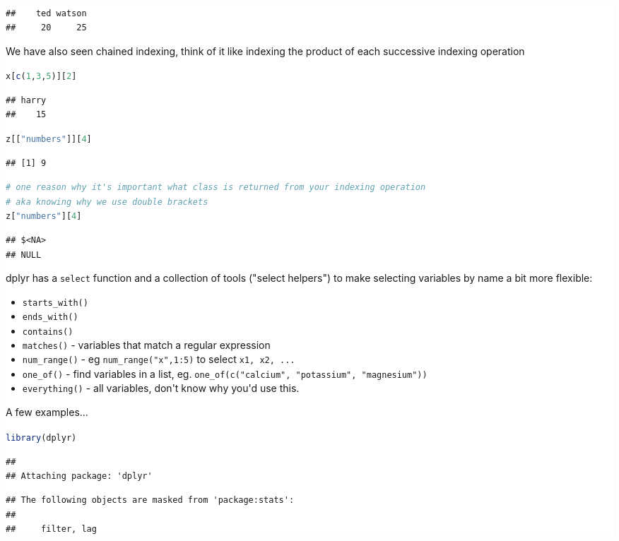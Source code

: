 ```
##    ted watson 
##     20     25
```

We have also seen chained indexing, think of it like indexing the product of each successive indexing operation


```r
x[c(1,3,5)][2]
```

```
## harry 
##    15
```

```r
z[["numbers"]][4]
```

```
## [1] 9
```

```r
# one reason why it's important what class is returned from your indexing operation
# aka knowing why we use double brackets
z["numbers"][4]
```

```
## $<NA>
## NULL
```

dplyr has a `select` function and a collection of tools ("select helpers") to make selecting variables by name a bit more flexible:

* `starts_with()`
* `ends_with()`
* `contains()`
* `matches()` - variables that match a regular expression
* `num_range()` - eg `num_range("x",1:5)` to select `x1, x2, ...`
* `one_of()` - find variables in a list, eg. `one_of(c("calcium", "potassium", "magnesium"))`
* `everything()` - all variables, don't know why you'd use this.

A few examples...

```r
library(dplyr)
```

```
## 
## Attaching package: 'dplyr'
```

```
## The following objects are masked from 'package:stats':
## 
##     filter, lag
```
